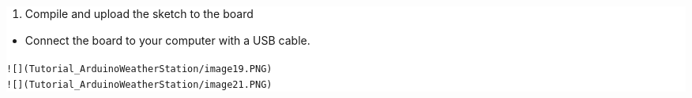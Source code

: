 
1.  Compile and upload the sketch to the board

  -   Connect the board to your computer with a USB cable.

    ![](Tutorial_ArduinoWeatherStation/image19.PNG)
    ![](Tutorial_ArduinoWeatherStation/image21.PNG)
